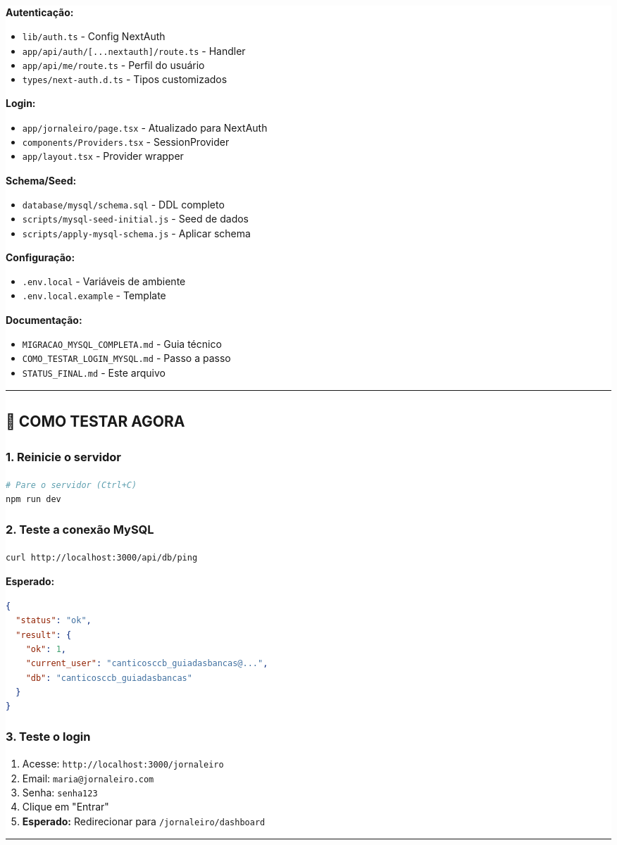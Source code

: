 **Autenticação:**
- `lib/auth.ts` - Config NextAuth
- `app/api/auth/[...nextauth]/route.ts` - Handler
- `app/api/me/route.ts` - Perfil do usuário
- `types/next-auth.d.ts` - Tipos customizados

**Login:**
- `app/jornaleiro/page.tsx` - Atualizado para NextAuth
- `components/Providers.tsx` - SessionProvider
- `app/layout.tsx` - Provider wrapper

**Schema/Seed:**
- `database/mysql/schema.sql` - DDL completo
- `scripts/mysql-seed-initial.js` - Seed de dados
- `scripts/apply-mysql-schema.js` - Aplicar schema

**Configuração:**
- `.env.local` - Variáveis de ambiente
- `.env.local.example` - Template

**Documentação:**
- `MIGRACAO_MYSQL_COMPLETA.md` - Guia técnico
- `COMO_TESTAR_LOGIN_MYSQL.md` - Passo a passo
- `STATUS_FINAL.md` - Este arquivo

---

## 🚀 COMO TESTAR AGORA

### **1. Reinicie o servidor**
```bash
# Pare o servidor (Ctrl+C)
npm run dev
```

### **2. Teste a conexão MySQL**
```bash
curl http://localhost:3000/api/db/ping
```

**Esperado:**
```json
{
  "status": "ok",
  "result": {
    "ok": 1,
    "current_user": "canticosccb_guiadasbancas@...",
    "db": "canticosccb_guiadasbancas"
  }
}
```

### **3. Teste o login**
1. Acesse: `http://localhost:3000/jornaleiro`
2. Email: `maria@jornaleiro.com`
3. Senha: `senha123`
4. Clique em "Entrar"
5. **Esperado:** Redirecionar para `/jornaleiro/dashboard`

---